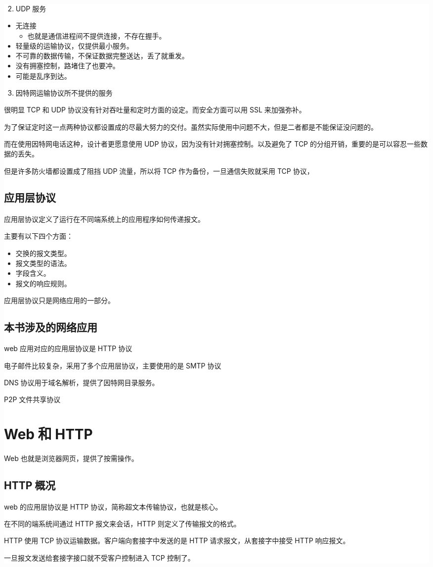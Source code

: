 2. UDP 服务

* 无连接
  * 也就是通信进程间不提供连接，不存在握手。
* 轻量级的运输协议，仅提供最小服务。
* 不可靠的数据传输，不保证数据完整送达，丢了就重发。
* 没有拥塞控制，路堵住了也要冲。
* 可能是乱序到达。

3. 因特网运输协议所不提供的服务

很明显 TCP 和 UDP 协议没有针对吞吐量和定时方面的设定。而安全方面可以用 SSL 来加强弥补。

为了保证定时这一点两种协议都设置成的尽最大努力的交付。虽然实际使用中问题不大，但是二者都是不能保证没问题的。

而在使用因特网电话这种，设计者更愿意使用 UDP 协议，因为没有针对拥塞控制。以及避免了 TCP 的分组开销，重要的是可以容忍一些数据的丢失。

但是许多防火墙都设置成了阻挡 UDP 流量，所以将 TCP 作为备份，一旦通信失败就采用 TCP 协议，

## 应用层协议

应用层协议定义了运行在不同端系统上的应用程序如何传递报文。

主要有以下四个方面：

* 交换的报文类型。
* 报文类型的语法。
* 字段含义。
* 报文的响应规则。

应用层协议只是网络应用的一部分。

## 本书涉及的网络应用

web 应用对应的应用层协议是 HTTP 协议

电子邮件比较复杂，采用了多个应用层协议，主要使用的是 SMTP 协议

DNS 协议用于域名解析，提供了因特网目录服务。

P2P 文件共享协议

# Web 和 HTTP

Web 也就是浏览器网页，提供了按需操作。


## HTTP 概况

web 的应用层协议是 HTTP 协议，简称超文本传输协议，也就是核心。

在不同的端系统间通过 HTTP 报文来会话，HTTP 则定义了传输报文的格式。

HTTP 使用 TCP 协议运输数据。客户端向套接字中发送的是 HTTP 请求报文，从套接字中接受 HTTP 响应报文。

一旦报文发送给套接字接口就不受客户控制进入 TCP 控制了。
